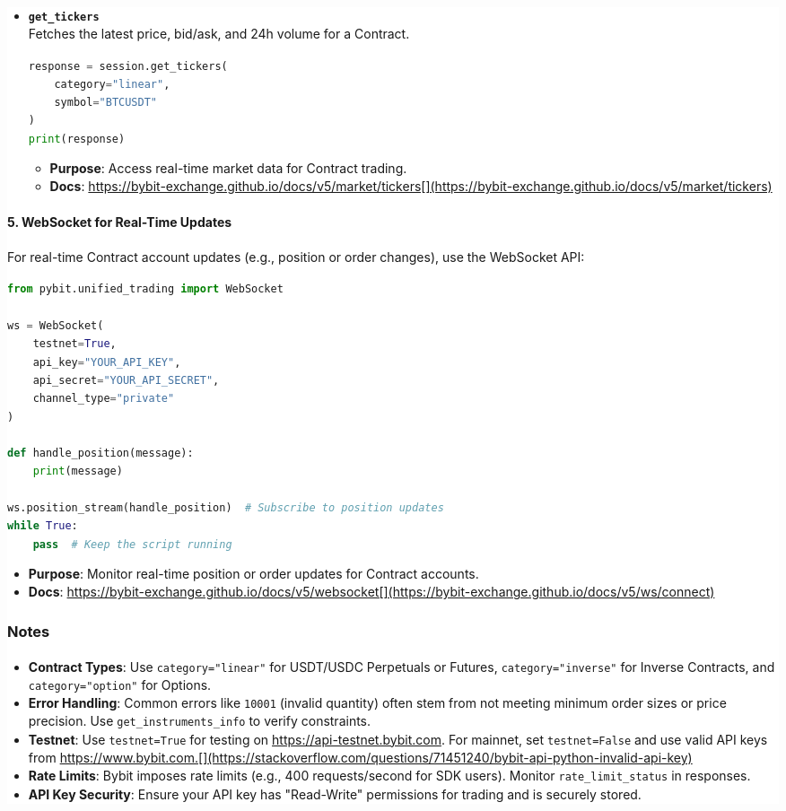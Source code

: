 - **`get_tickers`**  
  Fetches the latest price, bid/ask, and 24h volume for a Contract.
  ```python
  response = session.get_tickers(
      category="linear",
      symbol="BTCUSDT"
  )
  print(response)
  ```
  - **Purpose**: Access real-time market data for Contract trading.
  - **Docs**: https://bybit-exchange.github.io/docs/v5/market/tickers[](https://bybit-exchange.github.io/docs/v5/market/tickers)

#### 5. **WebSocket for Real-Time Updates**
For real-time Contract account updates (e.g., position or order changes), use the WebSocket API:
```python
from pybit.unified_trading import WebSocket

ws = WebSocket(
    testnet=True,
    api_key="YOUR_API_KEY",
    api_secret="YOUR_API_SECRET",
    channel_type="private"
)

def handle_position(message):
    print(message)

ws.position_stream(handle_position)  # Subscribe to position updates
while True:
    pass  # Keep the script running
```
- **Purpose**: Monitor real-time position or order updates for Contract accounts.
- **Docs**: https://bybit-exchange.github.io/docs/v5/websocket[](https://bybit-exchange.github.io/docs/v5/ws/connect)

### Notes
- **Contract Types**: Use `category="linear"` for USDT/USDC Perpetuals or Futures, `category="inverse"` for Inverse Contracts, and `category="option"` for Options.[](https://bybit-exchange.github.io/docs/v5/intro)
- **Error Handling**: Common errors like `10001` (invalid quantity) often stem from not meeting minimum order sizes or price precision. Use `get_instruments_info` to verify constraints.[](https://stackoverflow.com/questions/75933790/use-the-bybit-api-to-do-a-derivatives-trade-on-btc-usdt)[](https://www.codearmo.com/python-tutorial/placing-orders-bybit-python)
- **Testnet**: Use `testnet=True` for testing on https://api-testnet.bybit.com. For mainnet, set `testnet=False` and use valid API keys from https://www.bybit.com.[](https://stackoverflow.com/questions/71451240/bybit-api-python-invalid-api-key)
- **Rate Limits**: Bybit imposes rate limits (e.g., 400 requests/second for SDK users). Monitor `rate_limit_status` in responses.[](https://www.npmjs.com/package/bybit-api)
- **API Key Security**: Ensure your API key has "Read-Write" permissions for trading and is securely stored.[](https://www.codearmo.com/python-tutorial/creating-api-key-bybit)
